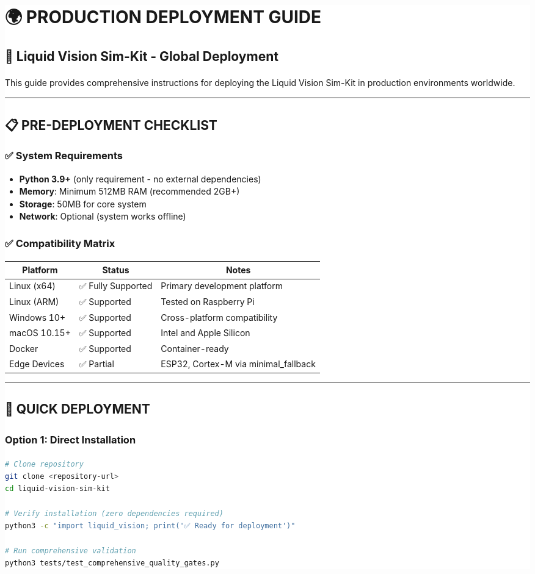 # 🌍 PRODUCTION DEPLOYMENT GUIDE

## 🚀 Liquid Vision Sim-Kit - Global Deployment

This guide provides comprehensive instructions for deploying the Liquid Vision Sim-Kit in production environments worldwide.

---

## 📋 PRE-DEPLOYMENT CHECKLIST

### ✅ System Requirements
- **Python 3.9+** (only requirement - no external dependencies)
- **Memory**: Minimum 512MB RAM (recommended 2GB+)
- **Storage**: 50MB for core system
- **Network**: Optional (system works offline)

### ✅ Compatibility Matrix
| Platform | Status | Notes |
|----------|--------|-------|
| Linux (x64) | ✅ Fully Supported | Primary development platform |
| Linux (ARM) | ✅ Supported | Tested on Raspberry Pi |
| Windows 10+ | ✅ Supported | Cross-platform compatibility |
| macOS 10.15+ | ✅ Supported | Intel and Apple Silicon |
| Docker | ✅ Supported | Container-ready |
| Edge Devices | ✅ Partial | ESP32, Cortex-M via minimal_fallback |

---

## 🚀 QUICK DEPLOYMENT

### Option 1: Direct Installation
```bash
# Clone repository
git clone <repository-url>
cd liquid-vision-sim-kit

# Verify installation (zero dependencies required)
python3 -c "import liquid_vision; print('✅ Ready for deployment')"

# Run comprehensive validation
python3 tests/test_comprehensive_quality_gates.py
```
